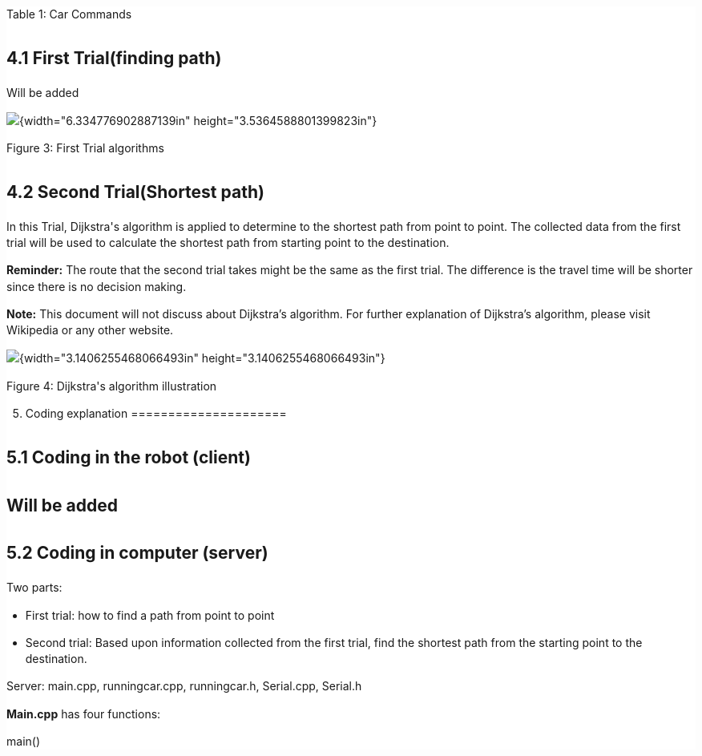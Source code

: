 Table 1: Car Commands

4.1 First Trial(finding path)
-----------------------------

Will be added

![](media/image6.jpeg){width="6.334776902887139in"
height="3.5364588801399823in"}

Figure 3: First Trial algorithms

4.2 Second Trial(Shortest path)
-------------------------------

In this Trial, Dijkstra's algorithm is applied to determine to the
shortest path from point to point. The collected data from the first
trial will be used to calculate the shortest path from starting point to
the destination.

**Reminder:** The route that the second trial takes might be the same as
the first trial. The difference is the travel time will be shorter since
there is no decision making.

**Note:** This document will not discuss about Dijkstra’s algorithm. For
further explanation of Dijkstra’s algorithm, please visit Wikipedia or
any other website.

![](media/image7.png){width="3.1406255468066493in"
height="3.1406255468066493in"}

Figure 4: Dijkstra's algorithm illustration

5. Coding explanation
=====================

5.1 Coding in the robot (client)
--------------------------------

Will be added
-------------

5.2 Coding in computer (server)
-------------------------------

Two parts:

-   First trial: how to find a path from point to point

-   Second trial: Based upon information collected from the first trial,
    find the shortest path from the starting point to the destination.

Server: main.cpp, runningcar.cpp, runningcar.h, Serial.cpp, Serial.h

**Main.cpp** has four functions:

main()
